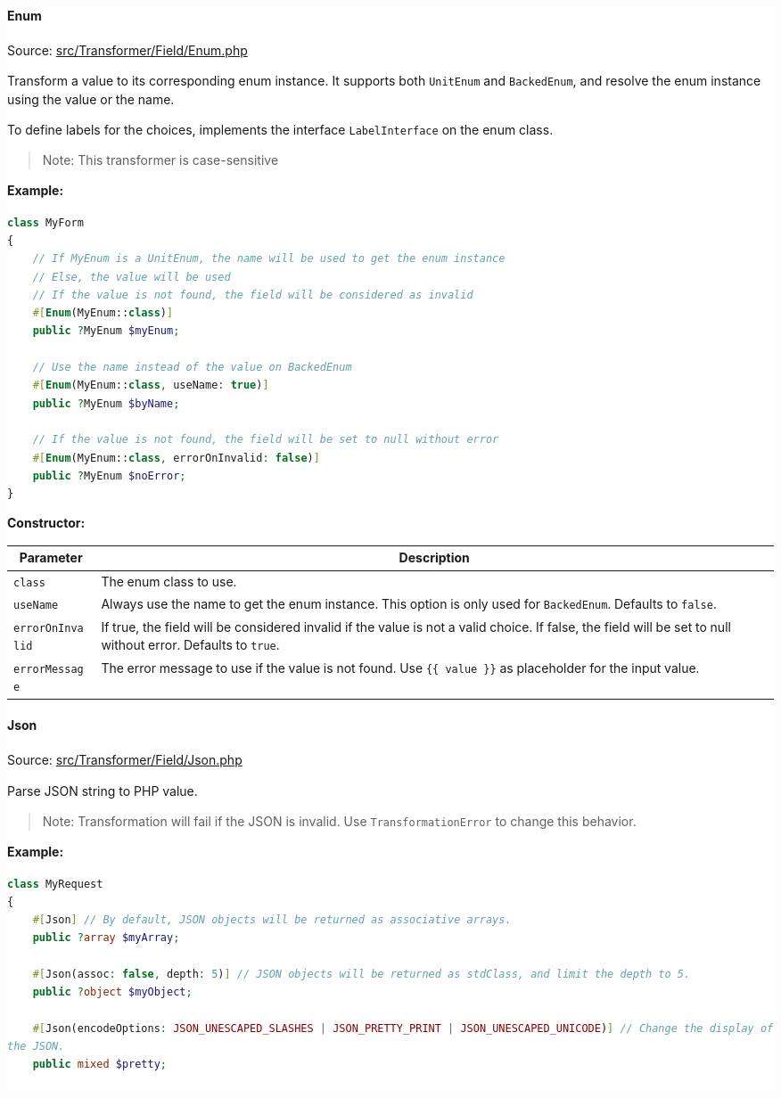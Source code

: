 #### Enum

Source: [src/Transformer/Field/Enum.php](src/Transformer/Field/Enum.php)

Transform a value to its corresponding enum instance.
It supports both `UnitEnum` and `BackedEnum`, and resolve the enum instance using the value or the name.

To define labels for the choices, implements the interface `LabelInterface` on the enum class.

> Note: This transformer is case-sensitive

**Example:**

```php
class MyForm
{
    // If MyEnum is a UnitEnum, the name will be used to get the enum instance
    // Else, the value will be used
    // If the value is not found, the field will be considered as invalid
    #[Enum(MyEnum::class)]
    public ?MyEnum $myEnum;

    // Use the name instead of the value on BackedEnum
    #[Enum(MyEnum::class, useName: true)]
    public ?MyEnum $byName;

    // If the value is not found, the field will be set to null without error
    #[Enum(MyEnum::class, errorOnInvalid: false)]
    public ?MyEnum $noError;
}
```

**Constructor:**

| Parameter        | Description                                                                                                                                                  |
|------------------|--------------------------------------------------------------------------------------------------------------------------------------------------------------|
| `class`          | The enum class to use.                                                                                                                                       |
| `useName`        | Always use the name to get the enum instance. This option is only used for `BackedEnum`.  Defaults to `false`.                                               |
| `errorOnInvalid` | If true, the field will be considered invalid if the value is not a valid choice. If false, the field will be set to null without error. Defaults to `true`. |
| `errorMessage`   | The error message to use if the value is not found. Use `{{ value }}` as placeholder for the input value.                                                    |

#### Json

Source: [src/Transformer/Field/Json.php](src/Transformer/Field/Json.php)

Parse JSON string to PHP value.

> Note: Transformation will fail if the JSON is invalid. Use `TransformationError` to change this behavior.

**Example:**

```php
class MyRequest
{
    #[Json] // By default, JSON objects will be returned as associative arrays.
    public ?array $myArray;

    #[Json(assoc: false, depth: 5)] // JSON objects will be returned as stdClass, and limit the depth to 5.
    public ?object $myObject;

    #[Json(encodeOptions: JSON_UNESCAPED_SLASHES | JSON_PRETTY_PRINT | JSON_UNESCAPED_UNICODE)] // Change the display of the JSON.
    public mixed $pretty;
    
```